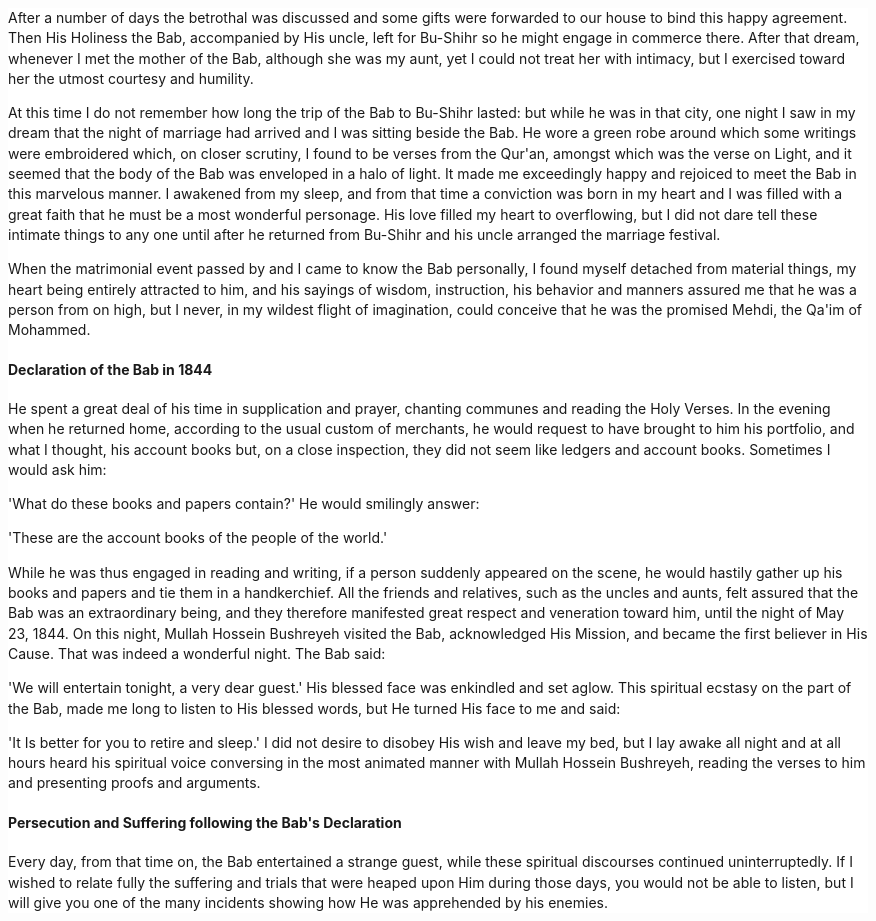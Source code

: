After a number of days the betrothal was discussed and some gifts were forwarded to our house to bind this happy agreement. Then His Holiness the Bab, accompanied by His uncle, left for Bu-Shihr so he might engage in commerce there. After that dream, whenever I met the mother of the Bab, although she was my aunt, yet I could not treat her with intimacy, but I exercised toward her the utmost courtesy and humility.

At this time I do not remember how long the trip of the Bab to Bu-Shihr lasted: but while he was in that city, one night I saw in my dream that the night of marriage had arrived and I was sitting beside the Bab. He wore a green robe around which some writings were embroidered which, on closer scrutiny, I found to be verses from the Qur'an, amongst which was the verse on Light, and it seemed that the body of the Bab was enveloped in a halo of light. It made me exceedingly happy and rejoiced to meet the Bab in this marvelous manner. I awakened from my sleep, and from that time a conviction was born in my heart and I was filled with a great faith that he must be a most wonderful personage. His love filled my heart to overflowing, but I did not dare tell these intimate things to any one until after he returned from Bu-Shihr and his uncle arranged the marriage festival.

When the matrimonial event passed by and I came to know the Bab personally, I found myself detached from material things, my heart being entirely attracted to him, and his sayings of wisdom, instruction, his behavior and manners assured me that he was a person from on high, but I never, in my wildest flight of imagination, could conceive that he was the promised Mehdi, the Qa'im of Mohammed.

#### Declaration of the Bab in 1844

He spent a great deal of his time in supplication and prayer, chanting communes and reading the Holy Verses. In the evening when he returned home, according to the usual custom of merchants, he would request to have brought to him his portfolio, and what I thought, his account books but, on a close inspection, they did not seem like ledgers and account books. Sometimes I would ask him:

'What do these books and papers contain?' He would smilingly answer:

'These are the account books of the people of the world.'

While he was thus engaged in reading and writing, if a person suddenly appeared on the scene, he would hastily gather up his books and papers and tie them in a handkerchief. All the friends and relatives, such as the uncles and aunts, felt assured that the Bab was an extraordinary being, and they therefore manifested great respect and veneration toward him, until the night of May 23, 1844. On this night, Mullah Hossein Bushreyeh visited the Bab, acknowledged His Mission, and became the first believer in His Cause. That was indeed a wonderful night. The Bab said:

'We will entertain tonight, a very dear guest.' His blessed face was enkindled and set aglow. This spiritual ecstasy on the part of the Bab, made me long to listen to His blessed words, but He turned His face to me and said:

'It Is better for you to retire and sleep.' I did not desire to disobey His wish and leave my bed, but I lay awake all night and at all hours heard his spiritual voice conversing in the most animated manner with Mullah Hossein Bushreyeh, reading the verses to him and presenting proofs and arguments.

#### Persecution and Suffering following the Bab's Declaration

Every day, from that time on, the Bab entertained a strange guest, while these spiritual discourses continued uninterruptedly. If I wished to relate fully the suffering and trials that were heaped upon Him during those days, you would not be able to listen, but I will give you one of the many incidents showing how He was apprehended by his enemies.
